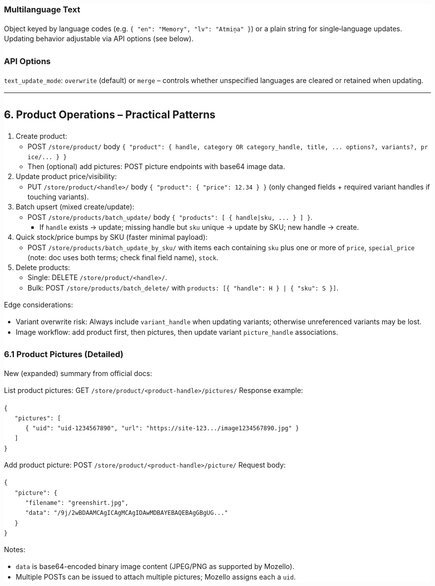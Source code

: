 ### Multilanguage Text
Object keyed by language codes (e.g. `{ "en": "Memory", "lv": "Atmiņa" }`) or a plain string for single‑language updates. Updating behavior adjustable via API options (see below).

### API Options
`text_update_mode`: `overwrite` (default) or `merge` – controls whether unspecified languages are cleared or retained when updating.

---
## 6. Product Operations – Practical Patterns
1. Create product:
   - POST `/store/product/` body `{ "product": { handle, category OR category_handle, title, ... options?, variants?, price/... } }`
   - Then (optional) add pictures: POST picture endpoints with base64 image data.
2. Update product price/visibility:
   - PUT `/store/product/<handle>/` body `{ "product": { "price": 12.34 } }` (only changed fields + required variant handles if touching variants).
3. Batch upsert (mixed create/update):
   - POST `/store/products/batch_update/` body `{ "products": [ { handle|sku, ... } ] }`.
     * If `handle` exists → update; missing handle but `sku` unique → update by SKU; new handle → create.
4. Quick stock/price bumps by SKU (faster minimal payload):
   - POST `/store/products/batch_update_by_sku/` with items each containing `sku` plus one or more of `price`, `special_price` (note: doc uses both terms; check final field name), `stock`.
5. Delete products:
   - Single: DELETE `/store/product/<handle>/`.
   - Bulk: POST `/store/products/batch_delete/` with `products: [{ "handle": H } | { "sku": S }]`.

Edge considerations:
- Variant overwrite risk: Always include `variant_handle` when updating variants; otherwise unreferenced variants may be lost.
- Image workflow: add product first, then pictures, then update variant `picture_handle` associations.

### 6.1 Product Pictures (Detailed)
New (expanded) summary from official docs:

List product pictures:
GET `/store/product/<product-handle>/pictures/`
Response example:
```
{
   "pictures": [
      { "uid": "uid-1234567890", "url": "https://site-123.../image1234567890.jpg" }
   ]
}
```

Add product picture:
POST `/store/product/<product-handle>/picture/`
Request body:
```
{
   "picture": {
      "filename": "greenshirt.jpg",
      "data": "/9j/2wBDAAMCAgICAgMCAgIDAwMDBAYEBAQEBAgGBgUG..."
   }
}
```
Notes:
- `data` is base64-encoded binary image content (JPEG/PNG as supported by Mozello).
- Multiple POSTs can be issued to attach multiple pictures; Mozello assigns each a `uid`.
